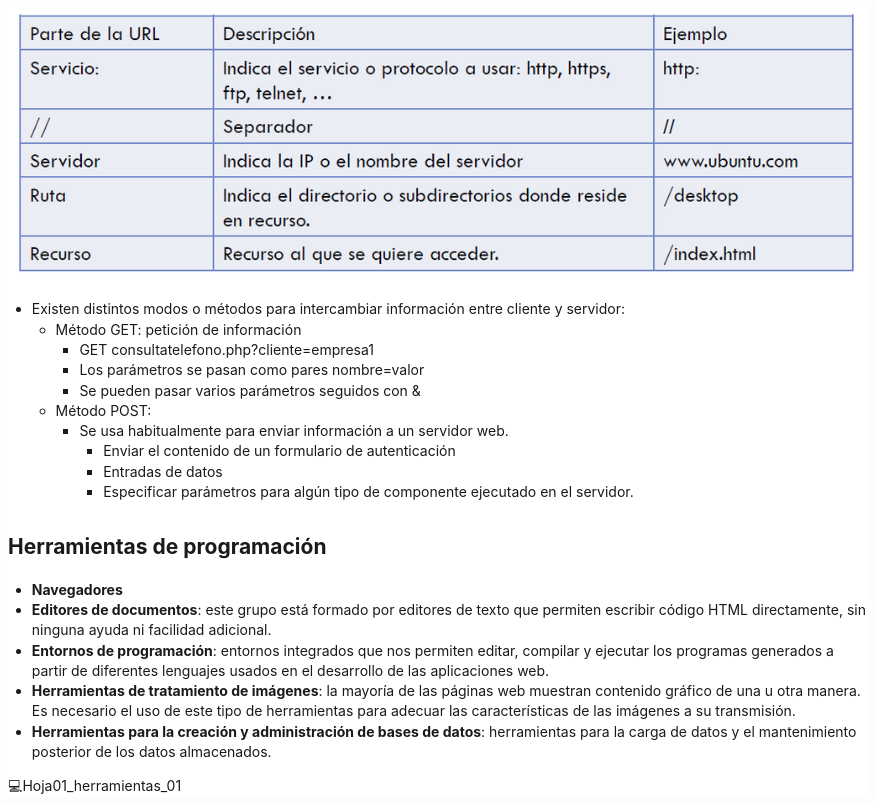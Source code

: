  ![imagen lenguajes](img/url.png) 
 * Existen distintos modos o métodos para intercambiar información entre cliente y servidor:
    * Método GET: petición de información 
        * GET consultatelefono.php?cliente=empresa1 
        * Los parámetros se pasan como pares nombre=valor 
        * Se pueden pasar varios parámetros seguidos con &
    * Método POST: 
        * Se usa habitualmente para enviar información a un servidor web. 
            * Enviar el contenido de un formulario de autenticación
            * Entradas de datos
            * Especificar parámetros para algún tipo de componente ejecutado en el servidor.

## Herramientas de programación
* __Navegadores__
* __Editores de documentos__: este grupo está formado por editores de texto que permiten escribir código HTML directamente, sin ninguna ayuda ni facilidad adicional.
* __Entornos de programación__: entornos integrados que nos permiten editar, compilar y ejecutar los programas generados a partir de diferentes lenguajes usados en el desarrollo de las aplicaciones web.
* __Herramientas de tratamiento de imágenes__: la mayoría de las páginas web muestran contenido gráfico de una u otra manera. Es necesario el uso de este tipo de herramientas para adecuar las características de las imágenes a su transmisión.
* __Herramientas para la creación y administración de bases de datos__: herramientas para la carga de datos y el mantenimiento posterior de los datos almacenados.
  
:computer:Hoja01_herramientas_01
